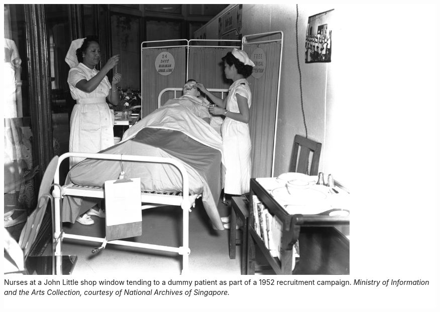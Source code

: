  <img style="width:80%;" src="/images/Online%20Only%20Articles/John%20Little%20at%20Raffles%20Place/8%2019980000825%20img0025.jpg">
<div style="background-color: white;">Nurses at a John Little shop window tending to a dummy patient as part of a 1952 recruitment campaign. <i> Ministry of Information and the Arts Collection, courtesy of National Archives of Singapore.</i></div><br>